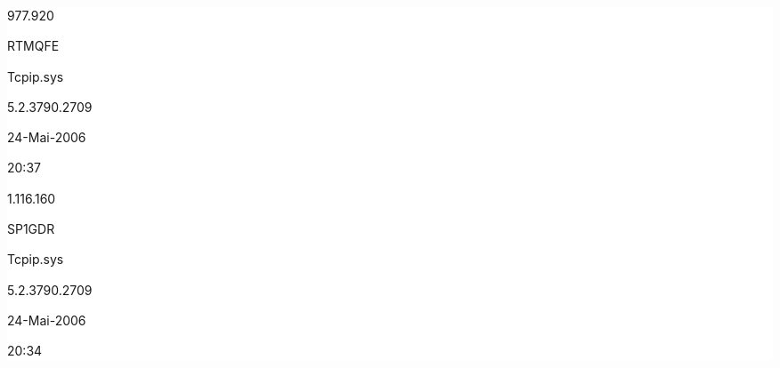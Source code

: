 977.920
</td>

<td style="border:1px solid black;">

RTMQFE
</td>

</tr>

<tr>

<td style="border:1px solid black;">

Tcpip.sys
</td>

<td style="border:1px solid black;">

5.2.3790.2709
</td>

<td style="border:1px solid black;">

24-Mai-2006
</td>

<td style="border:1px solid black;">

20:37
</td>

<td style="border:1px solid black;">

1.116.160
</td>

<td style="border:1px solid black;">

SP1GDR
</td>

</tr>

<td style="border:1px solid black;">

Tcpip.sys
</td>

<td style="border:1px solid black;">

5.2.3790.2709
</td>

<td style="border:1px solid black;">

24-Mai-2006
</td>

<td style="border:1px solid black;">

20:34
</td>
